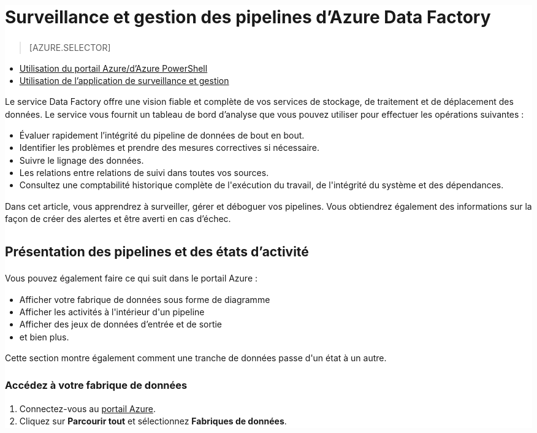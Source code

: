 <properties 
	pageTitle="Surveillance et gestion des pipelines d’Azure Data Factory" 
	description="Découvrez comment utiliser le portail Azure et Azure PowerShell pour analyser et gérer les fabriques de données et les pipelines Azure que vous avez créés." 
	services="data-factory" 
	documentationCenter="" 
	authors="spelluru" 
	manager="jhubbard" 
	editor="monicar"/>

<tags 
	ms.service="data-factory" 
	ms.workload="data-services" 
	ms.tgt_pltfrm="na" 
	ms.devlang="na" 
	ms.topic="article" 
	ms.date="09/06/2016" 
	ms.author="spelluru"/>


# Surveillance et gestion des pipelines d’Azure Data Factory
> [AZURE.SELECTOR]
- [Utilisation du portail Azure/d’Azure PowerShell](data-factory-monitor-manage-pipelines.md)
- [Utilisation de l’application de surveillance et gestion](data-factory-monitor-manage-app.md)

Le service Data Factory offre une vision fiable et complète de vos services de stockage, de traitement et de déplacement des données. Le service vous fournit un tableau de bord d’analyse que vous pouvez utiliser pour effectuer les opérations suivantes :

- Évaluer rapidement l’intégrité du pipeline de données de bout en bout.
- Identifier les problèmes et prendre des mesures correctives si nécessaire.
- Suivre le lignage des données.
- Les relations entre relations de suivi dans toutes vos sources.
- Consultez une comptabilité historique complète de l'exécution du travail, de l'intégrité du système et des dépendances.

Dans cet article, vous apprendrez à surveiller, gérer et déboguer vos pipelines. Vous obtiendrez également des informations sur la façon de créer des alertes et être averti en cas d’échec.

## Présentation des pipelines et des états d’activité
Vous pouvez également faire ce qui suit dans le portail Azure :

- Afficher votre fabrique de données sous forme de diagramme
- Afficher les activités à l'intérieur d'un pipeline
- Afficher des jeux de données d’entrée et de sortie
- et bien plus.

Cette section montre également comment une tranche de données passe d'un état à un autre.

### Accédez à votre fabrique de données
1.	Connectez-vous au [portail Azure](https://portal.azure.com).
2.	Cliquez sur **Parcourir tout** et sélectionnez **Fabriques de données**.
	